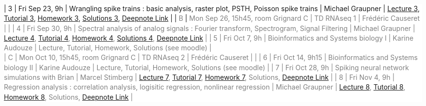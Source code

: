 | 3                                   | Fri Sep 23, 9h                                               | Wrangling spike trains : basic analysis, raster plot, PSTH, Poisson spike trains                           | Michael Graupner                            | [Lecture 3](lectures/L3_Spike-trains.pdf), [Tutorial 3](tutorials/T03_Spike-trains.ipynb), [Homework 3](exercises/E03_Spike-trains.ipynb), [Solutions 3](exercises/E03Solutions_Spike-trains.ipynb), [Deepnote Link](https://deepnote.com/workspace/michael-graupner-e9d4435c-f54a-4f14-88e8-811d825c828c/project/Neural-Data-Science-with-Python-Tutorial-0ed791ce-5599-49bb-9336-65e3de7a8354/%2FT03_Spike-trains-Empty.ipynb)                                            | 
| <span style="color:gray"> B </span> | <span style="color:gray"> Mon Sep 26, 15h45, room Grignard C | <span style="color:gray"> TD RNAseq 1                                                                      | <span style="color:gray"> Frédéric Causeret | <span style="color:gray">                                                                                                                                                                                                                                                                                                                                                                                                                                                   |
| 4                                   | Fri Sep 30, 9h                                               | Spectral analysis of analog signals : Fourier transform, Spectrogram, Signal Filtering                     | Michael Graupner                            | [Lecture 4](lectures/L4_Analog-signals.pdf), [Tutorial 4](tutorials/T04_Analog-signals.ipynb), [Homework 4](exercises/E04_Analog-signals.ipynb), [Solutions 4](exercises/E04Solutions_Analog-signals.ipynb), [Deepnote Link](https://deepnote.com/workspace/michael-graupner-e9d4435c-f54a-4f14-88e8-811d825c828c/project/Neural-Data-Science-with-Python-Tutorial-0ed791ce-5599-49bb-9336-65e3de7a8354/notebook/T04_Analog-signals-Empty-662acfa1652e4f7caef54b251b3c2951) |
| 5                                   | Fri Oct 7, 9h                                                | Bioinformatics and Systems biology I                                                                       | Karine  Audouze                             | Lecture, Tutorial, Homework, Solutions (see moodle)                                                                                                                                                                                                                                                                                                                                                                                                                         |  
| <span style="color:gray"> C </span> | <span style="color:gray"> Mon Oct 10, 15h45, room Grignard C | <span style="color:gray"> TD RNAseq 2                                                                      | <span style="color:gray"> Frédéric Causeret | <span style="color:gray">                                                                                                                                                                                                                                                                                                                                                                                                                                                   |
| 6                                   | Fri Oct 14, 9h15                                             | Bioinformatics and Systems biology II                                                                      | Karine  Audouze                             | Lecture, Tutorial, Homework, Solutions  (see moodle)                                                                                                                                                                                                                                                                                                                                                                                                                        |
| 7                                   | Fri Oct 28, 9h                                               | Spiking neural network simulations with Brian  | Marcel Stimberg   | [Lecture 7](lectures/L7_Spiking-Neural_Networks.pdf), [Tutorial 7](tutorials/T07_Spiking-networks_commented.ipynb), [Homework 7](exercises/E07_Spiking-Neural_Networks.ipynb), Solutions, [Deepnote Link](https://deepnote.com/workspace/marcel-stimberg-486e6e20-59ec-4161-b083-f8adeb9a6ccf/project/T07-Neural-Data-Science-with-Python-2022-d5571872-9152-4cc9-9d53-de9346e395be)                                                                                        |
| 8                                   | Fri Nov 4, 9h                                                | Regression analysis : correlation analysis, logisitic regression, nonlinear regression                     | Michael Graupner                            | [Lecture 8](lectures/L8_Regression-analysis.pdf), [Tutorial 8](tutorials/T08_Regression-analysis.ipynb), [Homework 8](exercises/E08_Regression-analysis.ipynb), Solutions, [Deepnote Link](https://deepnote.com/workspace/michael-graupner-e9d4435c-f54a-4f14-88e8-811d825c828c/project/Neural-Data-Science-with-Python-Tutorial-0ed791ce-5599-49bb-9336-65e3de7a8354/notebook/T08_Regression-analysis-Empty-a82020247e9648fb829dd12b9149e497)                              |